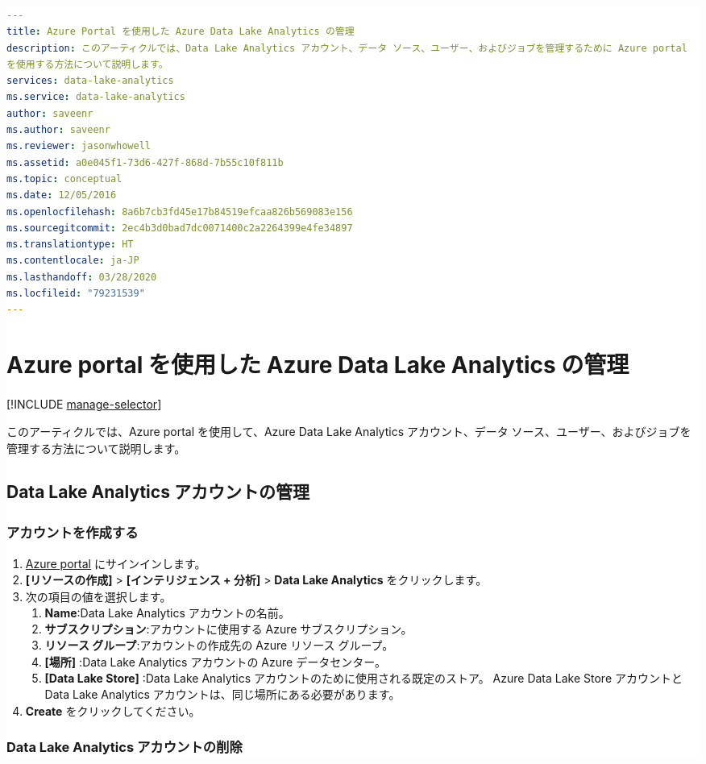 ```yaml
---
title: Azure Portal を使用した Azure Data Lake Analytics の管理
description: このアーティクルでは、Data Lake Analytics アカウント、データ ソース、ユーザー、およびジョブを管理するために Azure portal を使用する方法について説明します。
services: data-lake-analytics
ms.service: data-lake-analytics
author: saveenr
ms.author: saveenr
ms.reviewer: jasonwhowell
ms.assetid: a0e045f1-73d6-427f-868d-7b55c10f811b
ms.topic: conceptual
ms.date: 12/05/2016
ms.openlocfilehash: 8a6b7cb3fd45e17b84519efcaa826b569083e156
ms.sourcegitcommit: 2ec4b3d0bad7dc0071400c2a2264399e4fe34897
ms.translationtype: HT
ms.contentlocale: ja-JP
ms.lasthandoff: 03/28/2020
ms.locfileid: "79231539"
---
```

# <a name="manage-azure-data-lake-analytics-using-the-azure-portal"></a>Azure portal を使用した Azure Data Lake Analytics の管理
[!INCLUDE [manage-selector](../../includes/data-lake-analytics-selector-manage.md)]

このアーティクルでは、Azure portal を使用して、Azure Data Lake Analytics アカウント、データ ソース、ユーザー、およびジョブを管理する方法について説明します。





## <a name="manage-data-lake-analytics-accounts"></a>Data Lake Analytics アカウントの管理

### <a name="create-an-account"></a>アカウントを作成する

1. [Azure portal](https://portal.azure.com) にサインインします。
2. **[リソースの作成]**  >  **[インテリジェンス + 分析]**  > **Data Lake Analytics** をクリックします。
3. 次の項目の値を選択します。 
   1. **Name**:Data Lake Analytics アカウントの名前。
   2. **サブスクリプション**:アカウントに使用する Azure サブスクリプション。
   3. **リソース グループ**:アカウントの作成先の Azure リソース グループ。 
   4. **[場所]** :Data Lake Analytics アカウントの Azure データセンター。 
   5. **[Data Lake Store]** :Data Lake Analytics アカウントのために使用される既定のストア。 Azure Data Lake Store アカウントと Data Lake Analytics アカウントは、同じ場所にある必要があります。
4. **Create** をクリックしてください。 

### <a name="delete-a-data-lake-analytics-account"></a>Data Lake Analytics アカウントの削除
